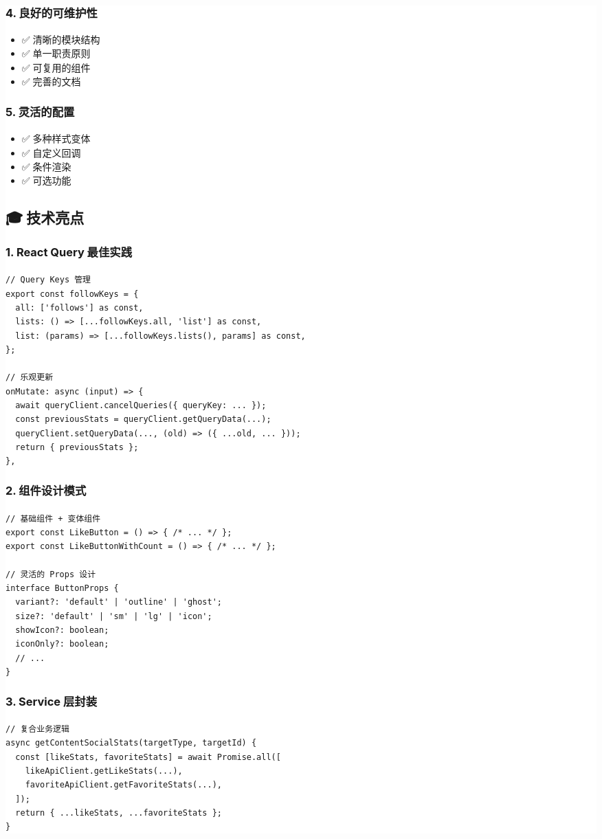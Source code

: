 ### 4. 良好的可维护性
- ✅ 清晰的模块结构
- ✅ 单一职责原则
- ✅ 可复用的组件
- ✅ 完善的文档

### 5. 灵活的配置
- ✅ 多种样式变体
- ✅ 自定义回调
- ✅ 条件渲染
- ✅ 可选功能

## 🎓 技术亮点

### 1. React Query 最佳实践
```tsx
// Query Keys 管理
export const followKeys = {
  all: ['follows'] as const,
  lists: () => [...followKeys.all, 'list'] as const,
  list: (params) => [...followKeys.lists(), params] as const,
};

// 乐观更新
onMutate: async (input) => {
  await queryClient.cancelQueries({ queryKey: ... });
  const previousStats = queryClient.getQueryData(...);
  queryClient.setQueryData(..., (old) => ({ ...old, ... }));
  return { previousStats };
},
```

### 2. 组件设计模式
```tsx
// 基础组件 + 变体组件
export const LikeButton = () => { /* ... */ };
export const LikeButtonWithCount = () => { /* ... */ };

// 灵活的 Props 设计
interface ButtonProps {
  variant?: 'default' | 'outline' | 'ghost';
  size?: 'default' | 'sm' | 'lg' | 'icon';
  showIcon?: boolean;
  iconOnly?: boolean;
  // ...
}
```

### 3. Service 层封装
```tsx
// 复合业务逻辑
async getContentSocialStats(targetType, targetId) {
  const [likeStats, favoriteStats] = await Promise.all([
    likeApiClient.getLikeStats(...),
    favoriteApiClient.getFavoriteStats(...),
  ]);
  return { ...likeStats, ...favoriteStats };
}
```
